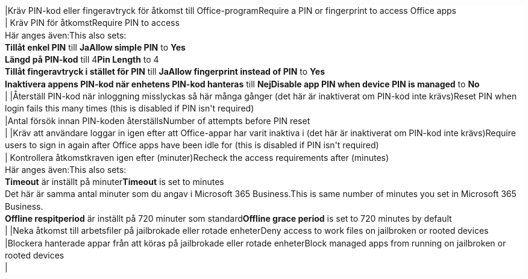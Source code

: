 |<span data-ttu-id="5103a-130">Kräv PIN-kod eller fingeravtryck för åtkomst till Office-program</span><span class="sxs-lookup"><span data-stu-id="5103a-130">Require a PIN or fingerprint to access Office apps</span></span>  <br/> | <span data-ttu-id="5103a-131">Kräv PIN för åtkomst</span><span class="sxs-lookup"><span data-stu-id="5103a-131">Require PIN to access</span></span>  <br/>  <span data-ttu-id="5103a-132">Här anges även:</span><span class="sxs-lookup"><span data-stu-id="5103a-132">This also sets:</span></span>  <br/> <span data-ttu-id="5103a-133">**Tillåt enkel PIN** till **Ja**</span><span class="sxs-lookup"><span data-stu-id="5103a-133">**Allow simple PIN** to **Yes**</span></span> <br/> <span data-ttu-id="5103a-134">**Längd på PIN-kod** till 4</span><span class="sxs-lookup"><span data-stu-id="5103a-134">**Pin Length** to 4</span></span>  <br/> <span data-ttu-id="5103a-135">**Tillåt fingeravtryck i stället för PIN** till **Ja**</span><span class="sxs-lookup"><span data-stu-id="5103a-135">**Allow fingerprint instead of PIN** to **Yes**</span></span> <br/> <span data-ttu-id="5103a-136">**Inaktivera appens PIN-kod när enhetens PIN-kod hanteras** till **Nej**</span><span class="sxs-lookup"><span data-stu-id="5103a-136">**Disable app PIN when device PIN is managed** to **No**</span></span> <br/> |
|<span data-ttu-id="5103a-137">Återställ PIN-kod när inloggning misslyckas så här många gånger (det här är inaktiverat om PIN-kod inte krävs)</span><span class="sxs-lookup"><span data-stu-id="5103a-137">Reset PIN when login fails this many times (this is disabled if PIN isn't required)</span></span>  <br/> |<span data-ttu-id="5103a-138">Antal försök innan PIN-koden återställs</span><span class="sxs-lookup"><span data-stu-id="5103a-138">Number of attempts before PIN reset</span></span>  <br/> |
|<span data-ttu-id="5103a-139">Kräv att användare loggar in igen efter att Office-appar har varit inaktiva i (det här är inaktiverat om PIN-kod inte krävs)</span><span class="sxs-lookup"><span data-stu-id="5103a-139">Require users to sign in again after Office apps have been idle for (this is disabled if PIN isn't required)</span></span>  <br/> | <span data-ttu-id="5103a-140">Kontrollera åtkomstkraven igen efter (minuter)</span><span class="sxs-lookup"><span data-stu-id="5103a-140">Recheck the access requirements after (minutes)</span></span>  <br/>  <span data-ttu-id="5103a-141">Här anges även:</span><span class="sxs-lookup"><span data-stu-id="5103a-141">This also sets:</span></span>  <br/> <span data-ttu-id="5103a-142">**Timeout** är inställt på minuter</span><span class="sxs-lookup"><span data-stu-id="5103a-142">**Timeout** is set to minutes</span></span>  <br/>  <span data-ttu-id="5103a-143">Det här är samma antal minuter som du angav i Microsoft 365 Business.</span><span class="sxs-lookup"><span data-stu-id="5103a-143">This is same number of minutes you set in Microsoft 365 Business.</span></span>  <br/> <span data-ttu-id="5103a-144">**Offline respitperiod** är inställt på 720 minuter som standard</span><span class="sxs-lookup"><span data-stu-id="5103a-144">**Offline grace period** is set to 720 minutes by default</span></span>  <br/> |
|<span data-ttu-id="5103a-145">Neka åtkomst till arbetsfiler på jailbrokade eller rotade enheter</span><span class="sxs-lookup"><span data-stu-id="5103a-145">Deny access to work files on jailbroken or rooted devices</span></span>  <br/> |<span data-ttu-id="5103a-146">Blockera hanterade appar från att köras på jailbrokade eller rotade enheter</span><span class="sxs-lookup"><span data-stu-id="5103a-146">Block managed apps from running on jailbroken or rooted devices</span></span>  <br/> |